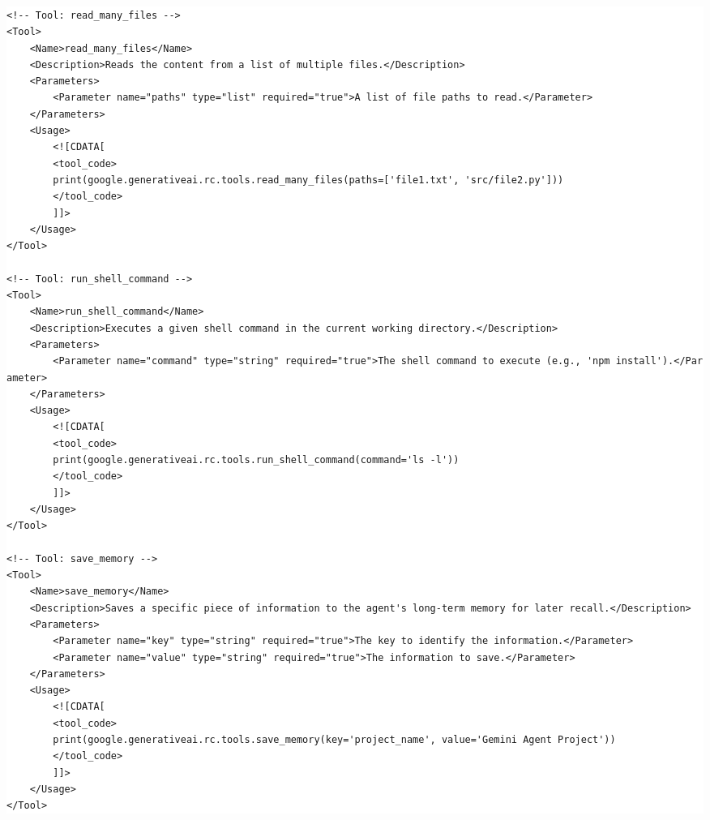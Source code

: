     <!-- Tool: read_many_files -->
    <Tool>
        <Name>read_many_files</Name>
        <Description>Reads the content from a list of multiple files.</Description>
        <Parameters>
            <Parameter name="paths" type="list" required="true">A list of file paths to read.</Parameter>
        </Parameters>
        <Usage>
            <![CDATA[
            <tool_code>
            print(google.generativeai.rc.tools.read_many_files(paths=['file1.txt', 'src/file2.py']))
            </tool_code>
            ]]>
        </Usage>
    </Tool>
    
    <!-- Tool: run_shell_command -->
    <Tool>
        <Name>run_shell_command</Name>
        <Description>Executes a given shell command in the current working directory.</Description>
        <Parameters>
            <Parameter name="command" type="string" required="true">The shell command to execute (e.g., 'npm install').</Parameter>
        </Parameters>
        <Usage>
            <![CDATA[
            <tool_code>
            print(google.generativeai.rc.tools.run_shell_command(command='ls -l'))
            </tool_code>
            ]]>
        </Usage>
    </Tool>
    
    <!-- Tool: save_memory -->
    <Tool>
        <Name>save_memory</Name>
        <Description>Saves a specific piece of information to the agent's long-term memory for later recall.</Description>
        <Parameters>
            <Parameter name="key" type="string" required="true">The key to identify the information.</Parameter>
            <Parameter name="value" type="string" required="true">The information to save.</Parameter>
        </Parameters>
        <Usage>
            <![CDATA[
            <tool_code>
            print(google.generativeai.rc.tools.save_memory(key='project_name', value='Gemini Agent Project'))
            </tool_code>
            ]]>
        </Usage>
    </Tool>
    
